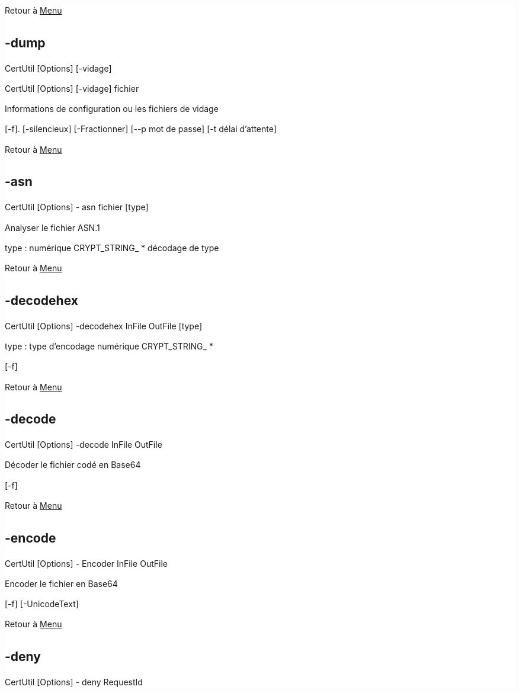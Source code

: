 Retour à [Menu](#BKMK_menu)

## <a name="BKMK_dump"></a>-dump

CertUtil [Options] [-vidage]

CertUtil [Options] [-vidage] fichier

Informations de configuration ou les fichiers de vidage

[-f]. [-silencieux] [-Fractionner] [--p mot de passe] [-t délai d’attente]

Retour à [Menu](#BKMK_menu)

## <a name="BKMK_asn"></a>-asn

CertUtil [Options] - asn fichier [type]

Analyser le fichier ASN.1

type : numérique CRYPT_STRING_ * décodage de type

Retour à [Menu](#BKMK_menu)

## <a name="BKMK_decodehex"></a>-decodehex

CertUtil [Options] -decodehex InFile OutFile [type]

type : type d’encodage numérique CRYPT_STRING_ *

[-f]

Retour à [Menu](#BKMK_menu)

## <a name="BKMK_decode"></a>-decode

CertUtil [Options] -decode InFile OutFile

Décoder le fichier codé en Base64

[-f]

Retour à [Menu](#BKMK_menu)

## <a name="BKMK_encode"></a>-encode

CertUtil [Options] - Encoder InFile OutFile

Encoder le fichier en Base64

[-f] [-UnicodeText]

Retour à [Menu](#BKMK_menu)

## <a name="BKMK_deny"></a>-deny

CertUtil [Options] - deny RequestId
